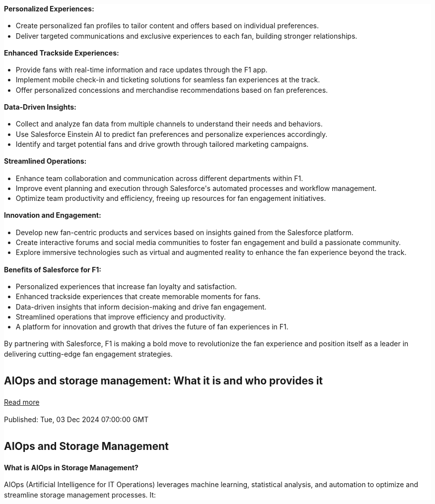 **Personalized Experiences:**

* Create personalized fan profiles to tailor content and offers based on individual preferences.
* Deliver targeted communications and exclusive experiences to each fan, building stronger relationships.

**Enhanced Trackside Experiences:**

* Provide fans with real-time information and race updates through the F1 app.
* Implement mobile check-in and ticketing solutions for seamless fan experiences at the track.
* Offer personalized concessions and merchandise recommendations based on fan preferences.

**Data-Driven Insights:**

* Collect and analyze fan data from multiple channels to understand their needs and behaviors.
* Use Salesforce Einstein AI to predict fan preferences and personalize experiences accordingly.
* Identify and target potential fans and drive growth through tailored marketing campaigns.

**Streamlined Operations:**

* Enhance team collaboration and communication across different departments within F1.
* Improve event planning and execution through Salesforce's automated processes and workflow management.
* Optimize team productivity and efficiency, freeing up resources for fan engagement initiatives.

**Innovation and Engagement:**

* Develop new fan-centric products and services based on insights gained from the Salesforce platform.
* Create interactive forums and social media communities to foster fan engagement and build a passionate community.
* Explore immersive technologies such as virtual and augmented reality to enhance the fan experience beyond the track.

**Benefits of Salesforce for F1:**

* Personalized experiences that increase fan loyalty and satisfaction.
* Enhanced trackside experiences that create memorable moments for fans.
* Data-driven insights that inform decision-making and drive fan engagement.
* Streamlined operations that improve efficiency and productivity.
* A platform for innovation and growth that drives the future of fan experiences in F1.

By partnering with Salesforce, F1 is making a bold move to revolutionize the fan experience and position itself as a leader in delivering cutting-edge fan engagement strategies.

## AIOps and storage management: What it is and who provides it
[Read more](https://www.computerweekly.com/feature/AIOps-and-storage-management-What-it-is-and-who-provides-it)

Published: Tue, 03 Dec 2024 07:00:00 GMT

## AIOps and Storage Management

**What is AIOps in Storage Management?**

AIOps (Artificial Intelligence for IT Operations) leverages machine learning, statistical analysis, and automation to optimize and streamline storage management processes. It:
